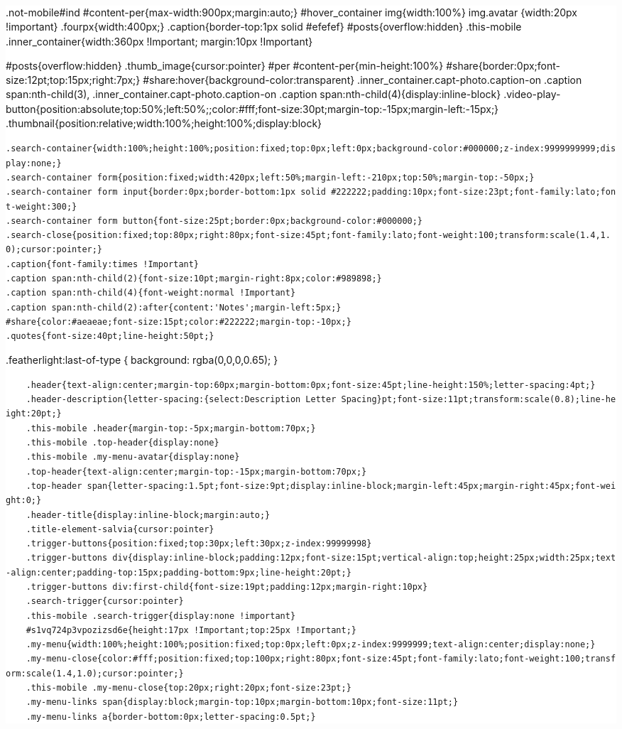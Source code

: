 .not-mobile#ind  #content-per{max-width:900px;margin:auto;}
#hover_container img{width:100%}
img.avatar {width:20px !important}
.fourpx{width:400px;}
.caption{border-top:1px solid #efefef}
#posts{overflow:hidden}
.this-mobile .inner_container{width:360px !Important; margin:10px !Important}

#posts{overflow:hidden}
.thumb_image{cursor:pointer}
#per #content-per{min-height:100%}
#share{border:0px;font-size:12pt;top:15px;right:7px;}
#share:hover{background-color:transparent}
        .inner_container.capt-photo.caption-on .caption span:nth-child(3),
        .inner_container.capt-photo.caption-on .caption span:nth-child(4){display:inline-block}
                .video-play-button{position:absolute;top:50%;left:50%;;color:#fff;font-size:30pt;margin-top:-15px;margin-left:-15px;}
                .thumbnail{position:relative;width:100%;height:100%;display:block}
                
    .search-container{width:100%;height:100%;position:fixed;top:0px;left:0px;background-color:#000000;z-index:9999999999;display:none;}
    .search-container form{position:fixed;width:420px;left:50%;margin-left:-210px;top:50%;margin-top:-50px;}
    .search-container form input{border:0px;border-bottom:1px solid #222222;padding:10px;font-size:23pt;font-family:lato;font-weight:300;}
    .search-container form button{font-size:25pt;border:0px;background-color:#000000;}
    .search-close{position:fixed;top:80px;right:80px;font-size:45pt;font-family:lato;font-weight:100;transform:scale(1.4,1.0);cursor:pointer;}
    .caption{font-family:times !Important}
    .caption span:nth-child(2){font-size:10pt;margin-right:8px;color:#989898;}
    .caption span:nth-child(4){font-weight:normal !Important}
    .caption span:nth-child(2):after{content:'Notes';margin-left:5px;}
    #share{color:#aeaeae;font-size:15pt;color:#222222;margin-top:-10px;}
    .quotes{font-size:40pt;line-height:50pt;}
    
    
.featherlight:last-of-type {
    background: rgba(0,0,0,0.65);
}
    
        .header{text-align:center;margin-top:60px;margin-bottom:0px;font-size:45pt;line-height:150%;letter-spacing:4pt;}
        .header-description{letter-spacing:{select:Description Letter Spacing}pt;font-size:11pt;transform:scale(0.8);line-height:20pt;}
        .this-mobile .header{margin-top:-5px;margin-bottom:70px;}
        .this-mobile .top-header{display:none}
        .this-mobile .my-menu-avatar{display:none}
        .top-header{text-align:center;margin-top:-15px;margin-bottom:70px;}
        .top-header span{letter-spacing:1.5pt;font-size:9pt;display:inline-block;margin-left:45px;margin-right:45px;font-weight:0;}
        .header-title{display:inline-block;margin:auto;}
        .title-element-salvia{cursor:pointer}
        .trigger-buttons{position:fixed;top:30px;left:30px;z-index:99999998}
        .trigger-buttons div{display:inline-block;padding:12px;font-size:15pt;vertical-align:top;height:25px;width:25px;text-align:center;padding-top:15px;padding-bottom:9px;line-height:20pt;}
        .trigger-buttons div:first-child{font-size:19pt;padding:12px;margin-right:10px}
        .search-trigger{cursor:pointer}
        .this-mobile .search-trigger{display:none !important}
        #s1vq724p3vpozizsd6e{height:17px !Important;top:25px !Important;}
        .my-menu{width:100%;height:100%;position:fixed;top:0px;left:0px;z-index:9999999;text-align:center;display:none;}
        .my-menu-close{color:#fff;position:fixed;top:100px;right:80px;font-size:45pt;font-family:lato;font-weight:100;transform:scale(1.4,1.0);cursor:pointer;}
        .this-mobile .my-menu-close{top:20px;right:20px;font-size:23pt;}
        .my-menu-links span{display:block;margin-top:10px;margin-bottom:10px;font-size:11pt;}
        .my-menu-links a{border-bottom:0px;letter-spacing:0.5pt;}